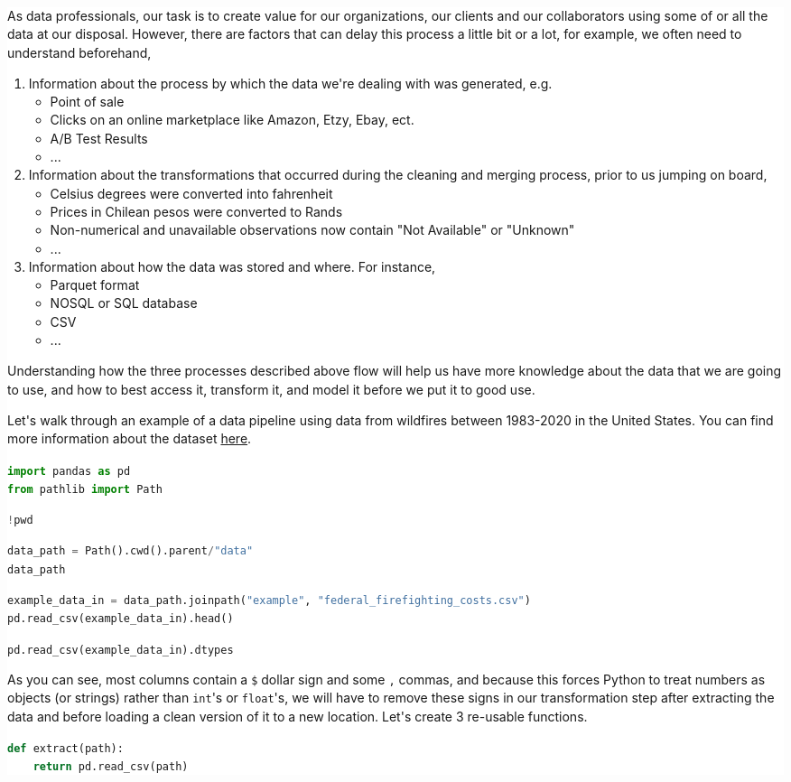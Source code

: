 As data professionals, our task is to create value for our organizations, our clients and our collaborators using some of or all the data at our disposal. However, there are factors that can delay this process a little bit or a lot, for example, we often need to understand beforehand,
1. Information about the process by which the data we're dealing with was generated, e.g.
    - Point of sale
    - Clicks on an online marketplace like Amazon, Etzy, Ebay, ect.
    - A/B Test Results
    - ...
2. Information about the transformations that occurred during the cleaning and merging process, prior to us jumping on board,
    - Celsius degrees were converted into fahrenheit
    - Prices in Chilean pesos were converted to Rands
    - Non-numerical and unavailable observations now contain "Not Available" or "Unknown"
    - ...
3. Information about how the data was stored and where. For instance,
    - Parquet format
    - NOSQL or SQL database
    - CSV
    - ...

Understanding how the three processes described above flow will help us have more knowledge about the data that we are going to use, and how to best access it, transform it, and model it before we put it to good use.

Let's walk through an example of a data pipeline using data from wildfires between 1983-2020 in the United States. You can find more information about the dataset [here](https://www.kaggle.com/kkhandekar/total-wildfires-acres-affected-1983-2020).

```python
import pandas as pd
from pathlib import Path
```

```python
!pwd
```

```python
data_path = Path().cwd().parent/"data"
data_path
```

```python
example_data_in = data_path.joinpath("example", "federal_firefighting_costs.csv")
pd.read_csv(example_data_in).head()
```

```python
pd.read_csv(example_data_in).dtypes
```

As you can see, most columns contain a `$` dollar sign and some `,` commas, and because this forces Python to treat numbers as objects (or strings) rather than `int`'s or `float`'s, we will have to remove these signs in our transformation step after extracting the data and before loading a clean version of it to a new location. Let's create 3 re-usable functions.

```python
def extract(path):
    return pd.read_csv(path)
```
